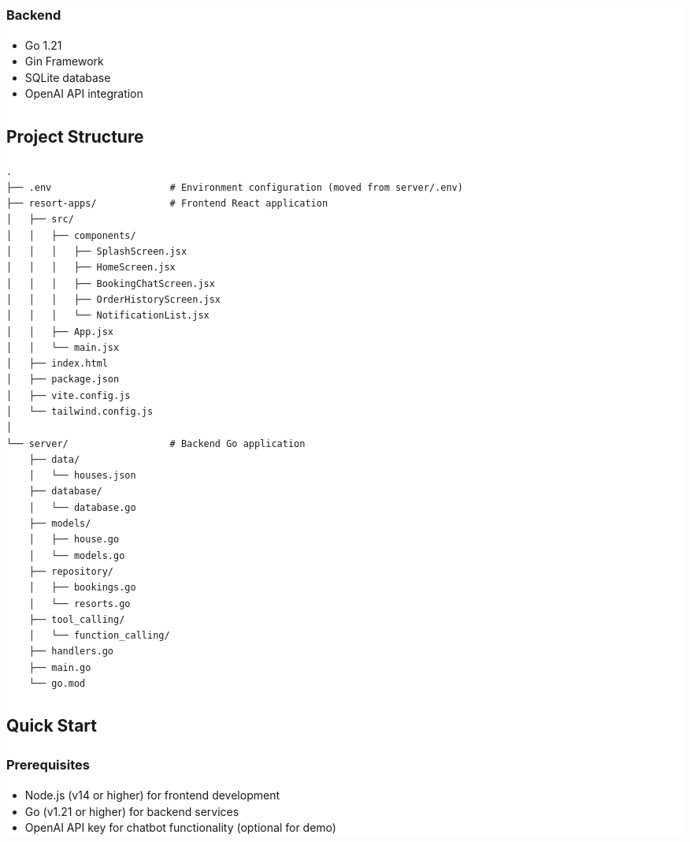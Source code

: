 ### Backend
- Go 1.21
- Gin Framework
- SQLite database
- OpenAI API integration

## Project Structure

```
.
├── .env                     # Environment configuration (moved from server/.env)
├── resort-apps/             # Frontend React application
│   ├── src/
│   │   ├── components/
│   │   │   ├── SplashScreen.jsx
│   │   │   ├── HomeScreen.jsx
│   │   │   ├── BookingChatScreen.jsx
│   │   │   ├── OrderHistoryScreen.jsx
│   │   │   └── NotificationList.jsx
│   │   ├── App.jsx
│   │   └── main.jsx
│   ├── index.html
│   ├── package.json
│   ├── vite.config.js
│   └── tailwind.config.js
│
└── server/                  # Backend Go application
    ├── data/
    │   └── houses.json
    ├── database/
    │   └── database.go
    ├── models/
    │   ├── house.go
    │   └── models.go
    ├── repository/
    │   ├── bookings.go
    │   └── resorts.go
    ├── tool_calling/
    │   └── function_calling/
    ├── handlers.go
    ├── main.go
    └── go.mod
```

## Quick Start

### Prerequisites
- Node.js (v14 or higher) for frontend development
- Go (v1.21 or higher) for backend services
- OpenAI API key for chatbot functionality (optional for demo)
